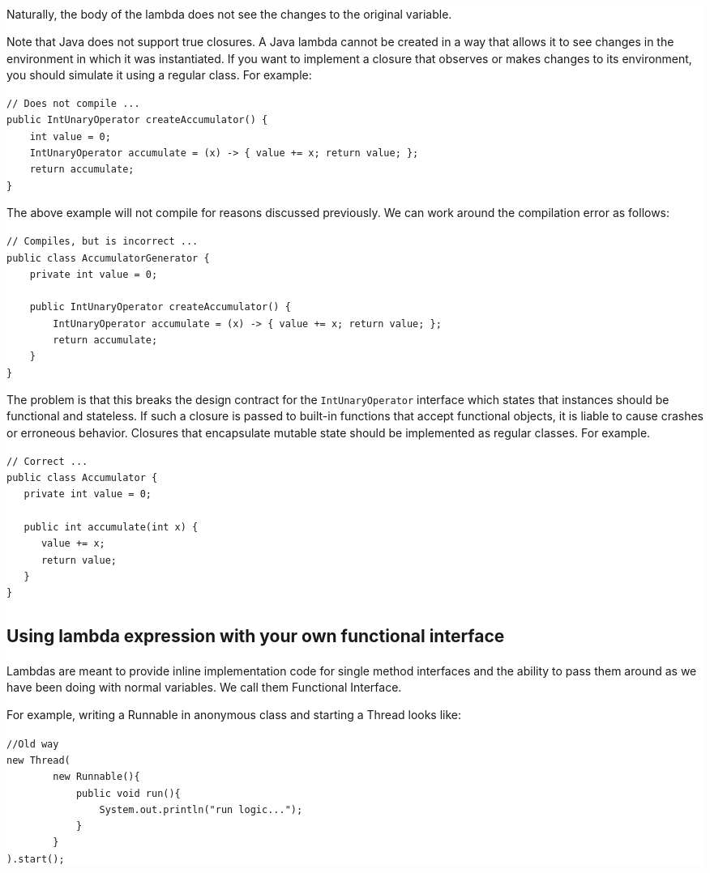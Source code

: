 Naturally, the body of the lambda does not see the changes to the original variable.

Note that Java does not support true closures. A Java lambda cannot be created in a way that allows it to see changes in the environment in which it was instantiated. If you want to implement a closure that observes or makes changes to its environment, you should simulate it using a regular class. For example:

    // Does not compile ...
    public IntUnaryOperator createAccumulator() {
        int value = 0;
        IntUnaryOperator accumulate = (x) -> { value += x; return value; };
        return accumulate;
    }

The above example will not compile for reasons discussed previously. We can work around the compilation error as follows:

    // Compiles, but is incorrect ...
    public class AccumulatorGenerator {
        private int value = 0;

        public IntUnaryOperator createAccumulator() {
            IntUnaryOperator accumulate = (x) -> { value += x; return value; };
            return accumulate;
        }
    }

The problem is that this breaks the design contract for the `IntUnaryOperator` interface which states that instances should be functional and stateless.  If such a closure is passed to built-in functions that accept functional objects, it is liable to cause crashes or erroneous behavior.  Closures that encapsulate mutable state should be implemented as regular classes.  For example.

    // Correct ...
    public class Accumulator {
       private int value = 0;

       public int accumulate(int x) {
          value += x;
          return value;
       }
    }



## Using lambda expression with your own functional interface
Lambdas are meant to provide inline implementation code for single method interfaces and the ability to pass them around as we have been doing with normal variables. We call them Functional Interface.

For example, writing a Runnable in anonymous class and starting a Thread looks like:

    //Old way
    new Thread(
            new Runnable(){
                public void run(){
                    System.out.println("run logic...");
                }
            }
    ).start();
